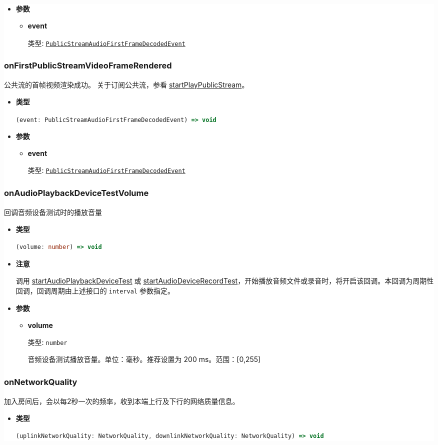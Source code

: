 - **参数**

  - **event**

    类型: <code>[PublicStreamAudioFirstFrameDecodedEvent](Web-keytype.md#publicstreamaudiofirstframedecodedevent)</code>

### onFirstPublicStreamVideoFrameRendered <span id="engineevents-onfirstpublicstreamvideoframerendered"></span> 

公共流的首帧视频渲染成功。
关于订阅公共流，参看 [startPlayPublicStream](Web-api.md#startplaypublicstream)。

- **类型**

  ```ts
  (event: PublicStreamAudioFirstFrameDecodedEvent) => void
  ```

- **参数**

  - **event**

    类型: <code>[PublicStreamAudioFirstFrameDecodedEvent](Web-keytype.md#publicstreamaudiofirstframedecodedevent)</code>

### onAudioPlaybackDeviceTestVolume <span id="engineevents-onaudioplaybackdevicetestvolume"></span> 

回调音频设备测试时的播放音量

- **类型**

  ```ts
  (volume: number) => void
  ```

- **注意**

  调用 [startAudioPlaybackDeviceTest](Web-api.md#startaudioplaybackdevicetest) 或 [startAudioDeviceRecordTest](Web-api.md#startaudiodevicerecordtest)，开始播放音频文件或录音时，将开启该回调。本回调为周期性回调，回调周期由上述接口的 `interval` 参数指定。

- **参数**

  - **volume**

    类型: <code>number</code>

    音频设备测试播放音量。单位：毫秒。推荐设置为 200 ms。范围：[0,255]

### onNetworkQuality <span id="engineevents-onnetworkquality"></span> 

加入房间后，会以每2秒一次的频率，收到本端上行及下行的网络质量信息。

- **类型**

  ```ts
  (uplinkNetworkQuality: NetworkQuality, downlinkNetworkQuality: NetworkQuality) => void
  ```
